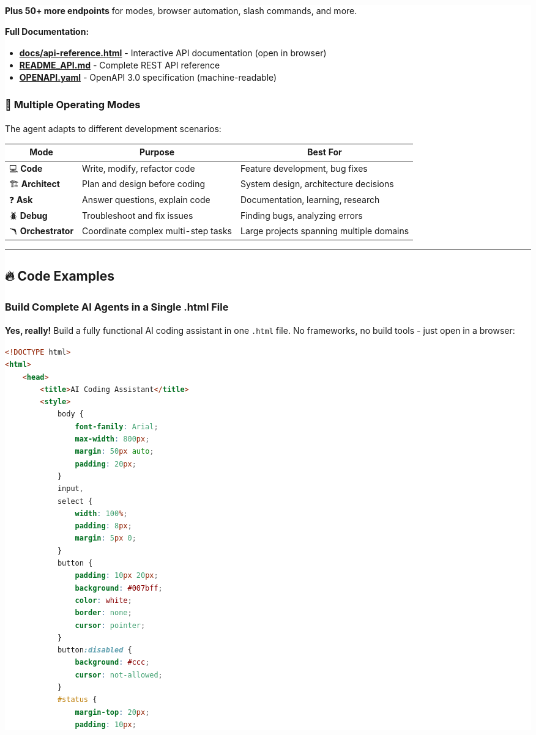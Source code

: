 **Plus 50+ more endpoints** for modes, browser automation, slash commands, and more.

**Full Documentation:**

- **[docs/api-reference.html](docs/api-reference.html)** - Interactive API documentation (open in browser)
- **[README_API.md](README_API.md)** - Complete REST API reference
- **[OPENAPI.yaml](OPENAPI.yaml)** - OpenAPI 3.0 specification (machine-readable)

### 🎨 **Multiple Operating Modes**

The agent adapts to different development scenarios:

| Mode                | Purpose                             | Best For                                 |
| ------------------- | ----------------------------------- | ---------------------------------------- |
| 💻 **Code**         | Write, modify, refactor code        | Feature development, bug fixes           |
| 🏗️ **Architect**    | Plan and design before coding       | System design, architecture decisions    |
| ❓ **Ask**          | Answer questions, explain code      | Documentation, learning, research        |
| 🪲 **Debug**        | Troubleshoot and fix issues         | Finding bugs, analyzing errors           |
| 🪃 **Orchestrator** | Coordinate complex multi-step tasks | Large projects spanning multiple domains |

---

## 🔥 Code Examples

### Build Complete AI Agents in a Single .html File

**Yes, really!** Build a fully functional AI coding assistant in one `.html` file. No frameworks, no build tools - just open in a browser:

```html
<!DOCTYPE html>
<html>
	<head>
		<title>AI Coding Assistant</title>
		<style>
			body {
				font-family: Arial;
				max-width: 800px;
				margin: 50px auto;
				padding: 20px;
			}
			input,
			select {
				width: 100%;
				padding: 8px;
				margin: 5px 0;
			}
			button {
				padding: 10px 20px;
				background: #007bff;
				color: white;
				border: none;
				cursor: pointer;
			}
			button:disabled {
				background: #ccc;
				cursor: not-allowed;
			}
			#status {
				margin-top: 20px;
				padding: 10px;
```